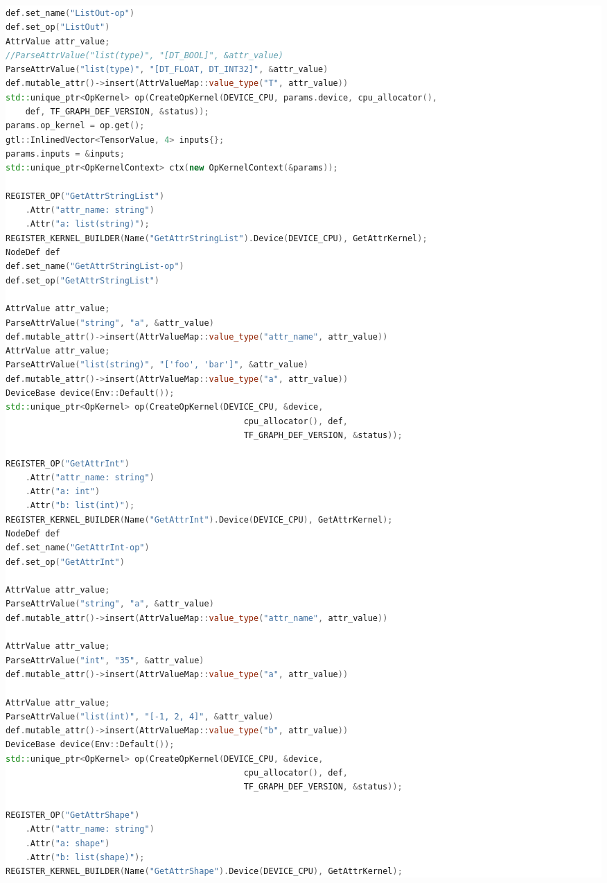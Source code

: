```cpp
def.set_name("ListOut-op")
def.set_op("ListOut")
AttrValue attr_value;
//ParseAttrValue("list(type)", "[DT_BOOL]", &attr_value)
ParseAttrValue("list(type)", "[DT_FLOAT, DT_INT32]", &attr_value)
def.mutable_attr()->insert(AttrValueMap::value_type("T", attr_value))
std::unique_ptr<OpKernel> op(CreateOpKernel(DEVICE_CPU, params.device, cpu_allocator(),
    def, TF_GRAPH_DEF_VERSION, &status));
params.op_kernel = op.get();
gtl::InlinedVector<TensorValue, 4> inputs{};
params.inputs = &inputs;
std::unique_ptr<OpKernelContext> ctx(new OpKernelContext(&params));

REGISTER_OP("GetAttrStringList")
    .Attr("attr_name: string")
    .Attr("a: list(string)");
REGISTER_KERNEL_BUILDER(Name("GetAttrStringList").Device(DEVICE_CPU), GetAttrKernel);
NodeDef def
def.set_name("GetAttrStringList-op")
def.set_op("GetAttrStringList")

AttrValue attr_value;
ParseAttrValue("string", "a", &attr_value)
def.mutable_attr()->insert(AttrValueMap::value_type("attr_name", attr_value))
AttrValue attr_value;
ParseAttrValue("list(string)", "['foo', 'bar']", &attr_value)
def.mutable_attr()->insert(AttrValueMap::value_type("a", attr_value))
DeviceBase device(Env::Default());
std::unique_ptr<OpKernel> op(CreateOpKernel(DEVICE_CPU, &device,
                                                cpu_allocator(), def,
                                                TF_GRAPH_DEF_VERSION, &status));

REGISTER_OP("GetAttrInt")
    .Attr("attr_name: string")
    .Attr("a: int")
    .Attr("b: list(int)");
REGISTER_KERNEL_BUILDER(Name("GetAttrInt").Device(DEVICE_CPU), GetAttrKernel);
NodeDef def
def.set_name("GetAttrInt-op")
def.set_op("GetAttrInt")

AttrValue attr_value;
ParseAttrValue("string", "a", &attr_value)
def.mutable_attr()->insert(AttrValueMap::value_type("attr_name", attr_value))

AttrValue attr_value;
ParseAttrValue("int", "35", &attr_value)
def.mutable_attr()->insert(AttrValueMap::value_type("a", attr_value))

AttrValue attr_value;
ParseAttrValue("list(int)", "[-1, 2, 4]", &attr_value)
def.mutable_attr()->insert(AttrValueMap::value_type("b", attr_value))
DeviceBase device(Env::Default());
std::unique_ptr<OpKernel> op(CreateOpKernel(DEVICE_CPU, &device,
                                                cpu_allocator(), def,
                                                TF_GRAPH_DEF_VERSION, &status));

REGISTER_OP("GetAttrShape")
    .Attr("attr_name: string")
    .Attr("a: shape")
    .Attr("b: list(shape)");
REGISTER_KERNEL_BUILDER(Name("GetAttrShape").Device(DEVICE_CPU), GetAttrKernel);

```